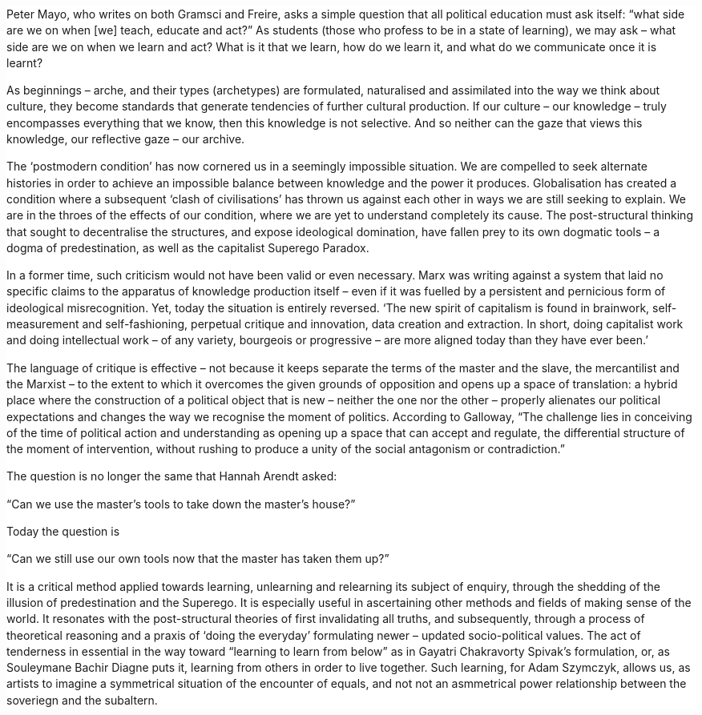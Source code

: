 Peter Mayo, who writes on both Gramsci and Freire, asks a simple question that all political education must ask itself: “what side are we on when \[we] teach, educate and act?” As students (those who profess to be in a state of learning), we may ask – what side are we on when we learn and act? What is it that we learn, how do we learn it, and what do we communicate once it is learnt?

As beginnings – arche, and their types (archetypes) are formulated, naturalised and assimilated into the way we think about culture, they become standards that generate tendencies of further cultural production. If our culture – our knowledge – truly encompasses everything that we know, then this knowledge is not selective. And so neither can the gaze that views this knowledge, our reflective gaze – our archive.

The ‘postmodern condition’ has now cornered us in a seemingly impossible situation. We are compelled to seek alternate histories in order to achieve an impossible balance between knowledge and the power it produces. Globalisation has created a condition where a subsequent ‘clash of civilisations’ has thrown us against each other in ways we are still seeking to explain. We are in the throes of the effects of our condition, where we are yet to understand completely its cause. The post-structural thinking that sought to decentralise the structures, and expose ideological domination, have fallen prey to its own dogmatic tools – a dogma of predestination, as well as the capitalist Superego Paradox. 

In a former time, such criticism would not have been valid or even necessary. Marx was writing against a system that laid no specific claims to the apparatus of knowledge production itself – even if it was fuelled by a persistent and pernicious form of ideological misrecognition. Yet, today the situation is entirely reversed. ‘The new spirit of capitalism is found in brainwork, self-measurement and self-fashioning, perpetual critique and innovation, data creation and extraction. In short, doing capitalist work and doing intellectual work – of any variety, bourgeois or progressive – are more aligned today than they have ever been.’

The language of critique is effective – not because it keeps separate the terms of the master and the slave, the mercantilist and the Marxist – to the extent to which it overcomes the given grounds of opposition and opens up a space of translation: a hybrid place where the construction of a political object that is new – neither the one nor the other – properly alienates our political expectations and changes the way we recognise the moment of politics. According to Galloway, “The challenge lies in conceiving of the time of political action and understanding as opening up a space that can accept and regulate, the differential structure of the moment of intervention, without rushing to produce a unity of the social antagonism or contradiction.”

The question is no longer the same that Hannah Arendt asked:

“Can we use the master’s tools to take down the master’s house?” 

Today the question is 

“Can we still use our own tools now that the master has taken them up?”

It is a critical method applied towards learning, unlearning and relearning its subject of enquiry, through the shedding of the illusion of predestination and the Superego. It is especially useful in ascertaining other methods and fields of making sense of the world. It resonates with the post-structural theories of first invalidating all truths, and subsequently, through a process of theoretical reasoning and a praxis of ‘doing the everyday’ formulating newer – updated socio-political values. The act of tenderness in essential in the way toward “learning to learn from below” as in Gayatri Chakravorty Spivak’s formulation, or, as Souleymane Bachir Diagne puts it, learning from others in order to live together. Such learning, for Adam Szymczyk, allows us, as artists to imagine a symmetrical situation of the encounter of equals, and not not an asmmetrical power relationship between the soveriegn and the subaltern.
